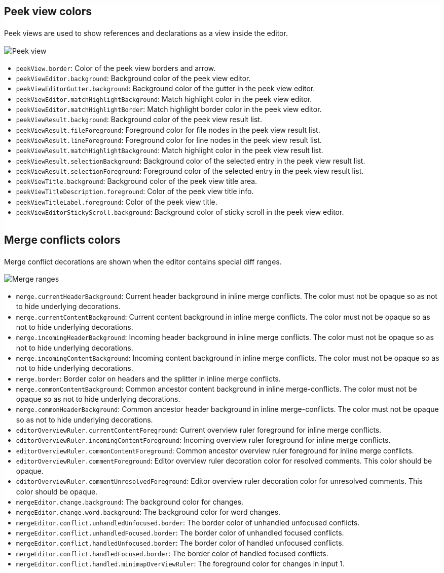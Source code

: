 ## Peek view colors

Peek views are used to show references and declarations as a view inside the editor.

![Peek view](images/theme-color/peek-view.png)

- `peekView.border`: Color of the peek view borders and arrow.
- `peekViewEditor.background`: Background color of the peek view editor.
- `peekViewEditorGutter.background`: Background color of the gutter in the peek view editor.
- `peekViewEditor.matchHighlightBackground`: Match highlight color in the peek view editor.
- `peekViewEditor.matchHighlightBorder`: Match highlight border color in the peek view editor.
- `peekViewResult.background`: Background color of the peek view result list.
- `peekViewResult.fileForeground`: Foreground color for file nodes in the peek view result list.
- `peekViewResult.lineForeground`: Foreground color for line nodes in the peek view result list.
- `peekViewResult.matchHighlightBackground`: Match highlight color in the peek view result list.
- `peekViewResult.selectionBackground`: Background color of the selected entry in the peek view result list.
- `peekViewResult.selectionForeground`: Foreground color of the selected entry in the peek view result list.
- `peekViewTitle.background`: Background color of the peek view title area.
- `peekViewTitleDescription.foreground`: Color of the peek view title info.
- `peekViewTitleLabel.foreground`: Color of the peek view title.
- `peekViewEditorStickyScroll.background`: Background color of sticky scroll in the peek view editor.

## Merge conflicts colors

Merge conflict decorations are shown when the editor contains special diff ranges.

![Merge ranges](images/theme-color/merge-ranges.png)

- `merge.currentHeaderBackground`: Current header background in inline merge conflicts. The color must not be opaque so as not to hide underlying decorations.
- `merge.currentContentBackground`: Current content background in inline merge conflicts. The color must not be opaque so as not to hide underlying decorations.
- `merge.incomingHeaderBackground`: Incoming header background in inline merge conflicts. The color must not be opaque so as not to hide underlying decorations.
- `merge.incomingContentBackground`: Incoming content background in inline merge conflicts. The color must not be opaque so as not to hide underlying decorations.
- `merge.border`: Border color on headers and the splitter in inline merge conflicts.
- `merge.commonContentBackground`: Common ancestor content background in inline merge-conflicts. The color must not be opaque so as not to hide underlying decorations.
- `merge.commonHeaderBackground`: Common ancestor header background in inline merge-conflicts. The color must not be opaque so as not to hide underlying decorations.
- `editorOverviewRuler.currentContentForeground`: Current overview ruler foreground for inline merge conflicts.
- `editorOverviewRuler.incomingContentForeground`: Incoming overview ruler foreground for inline merge conflicts.
- `editorOverviewRuler.commonContentForeground`: Common ancestor overview ruler foreground for inline merge conflicts.
- `editorOverviewRuler.commentForeground`: Editor overview ruler decoration color for resolved comments. This color should be opaque.
- `editorOverviewRuler.commentUnresolvedForeground`: Editor overview ruler decoration color for unresolved comments. This color should be opaque.
- `mergeEditor.change.background`: The background color for changes.
- `mergeEditor.change.word.background`: The background color for word changes.
- `mergeEditor.conflict.unhandledUnfocused.border`: The border color of unhandled unfocused conflicts.
- `mergeEditor.conflict.unhandledFocused.border`: The border color of unhandled focused conflicts.
- `mergeEditor.conflict.handledUnfocused.border`: The border color of handled unfocused conflicts.
- `mergeEditor.conflict.handledFocused.border`: The border color of handled focused conflicts.
- `mergeEditor.conflict.handled.minimapOverViewRuler`: The foreground color for changes in input 1.
